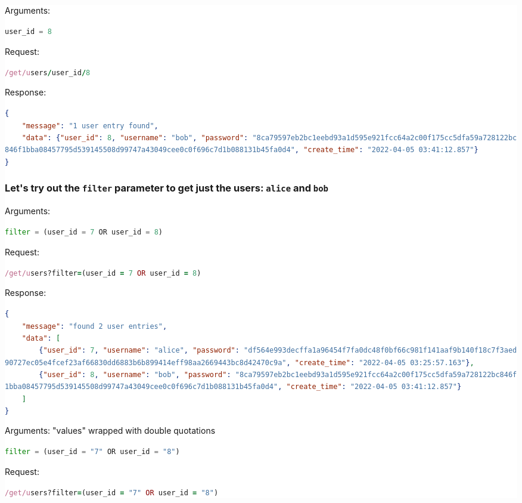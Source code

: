 Arguments:
``` python
user_id = 8
```

Request:
```ruby
/get/users/user_id/8
```

Response:
```json
{
    "message": "1 user entry found",
    "data": {"user_id": 8, "username": "bob", "password": "8ca79597eb2bc1eebd93a1d595e921fcc64a2c00f175cc5dfa59a728122bc846f1bba08457795d539145508d99747a43049cee0c0f696c7d1b088131b45fa0d4", "create_time": "2022-04-05 03:41:12.857"}
}
```

### Let's try out the **`filter`** parameter to get just the users: **`alice`** and **`bob`**

Arguments:
``` python
filter = (user_id = 7 OR user_id = 8)
```

Request:
```ruby
/get/users?filter=(user_id = 7 OR user_id = 8)
```

Response:
```json
{
    "message": "found 2 user entries",
    "data": [
        {"user_id": 7, "username": "alice", "password": "df564e993decffa1a96454f7fa0dc48f0bf66c981f141aaf9b140f18c7f3aed90727ec05e4fcef23af66830dd6883b6b899414eff98aa2669443bc8d42470c9a", "create_time": "2022-04-05 03:25:57.163"},
        {"user_id": 8, "username": "bob", "password": "8ca79597eb2bc1eebd93a1d595e921fcc64a2c00f175cc5dfa59a728122bc846f1bba08457795d539145508d99747a43049cee0c0f696c7d1b088131b45fa0d4", "create_time": "2022-04-05 03:41:12.857"}
    ]
}
```

Arguments: "values" wrapped with double quotations 
``` python
filter = (user_id = "7" OR user_id = "8")
```

Request:
```ruby
/get/users?filter=(user_id = "7" OR user_id = "8")
```
